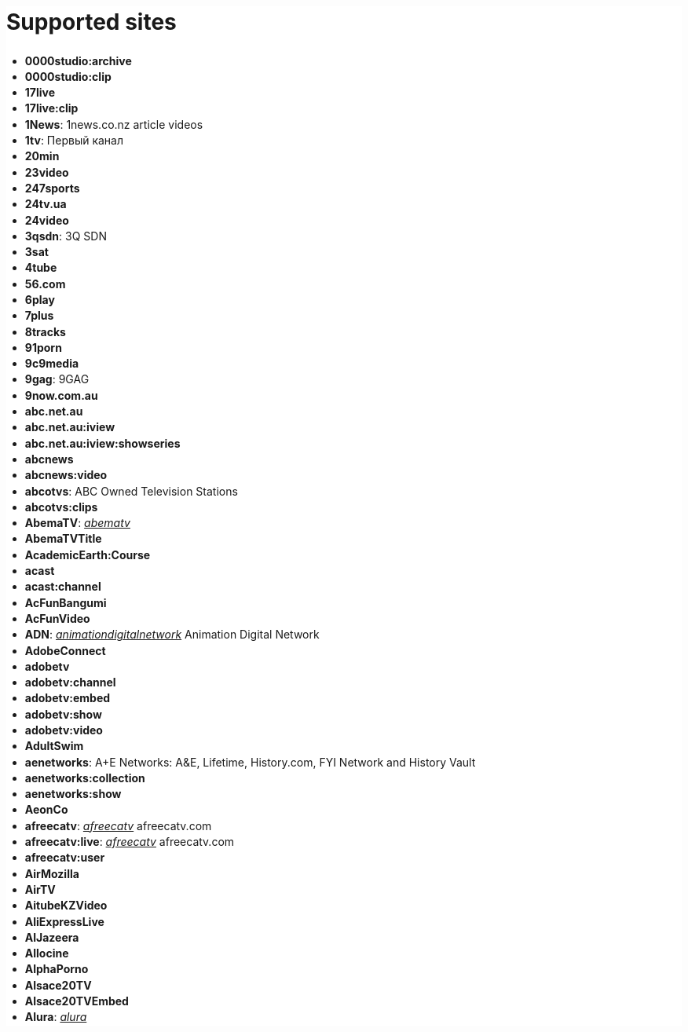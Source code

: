 # Supported sites
 - **0000studio:archive**
 - **0000studio:clip**
 - **17live**
 - **17live:clip**
 - **1News**: 1news.co.nz article videos
 - **1tv**: Первый канал
 - **20min**
 - **23video**
 - **247sports**
 - **24tv.ua**
 - **24video**
 - **3qsdn**: 3Q SDN
 - **3sat**
 - **4tube**
 - **56.com**
 - **6play**
 - **7plus**
 - **8tracks**
 - **91porn**
 - **9c9media**
 - **9gag**: 9GAG
 - **9now.com.au**
 - **abc.net.au**
 - **abc.net.au:iview**
 - **abc.net.au:​iview:showseries**
 - **abcnews**
 - **abcnews:video**
 - **abcotvs**: ABC Owned Television Stations
 - **abcotvs:clips**
 - **AbemaTV**: [*abematv*](## "netrc machine")
 - **AbemaTVTitle**
 - **AcademicEarth:Course**
 - **acast**
 - **acast:channel**
 - **AcFunBangumi**
 - **AcFunVideo**
 - **ADN**: [*animationdigitalnetwork*](## "netrc machine") Animation Digital Network
 - **AdobeConnect**
 - **adobetv**
 - **adobetv:channel**
 - **adobetv:embed**
 - **adobetv:show**
 - **adobetv:video**
 - **AdultSwim**
 - **aenetworks**: A+E Networks: A&E, Lifetime, History.com, FYI Network and History Vault
 - **aenetworks:collection**
 - **aenetworks:show**
 - **AeonCo**
 - **afreecatv**: [*afreecatv*](## "netrc machine") afreecatv.com
 - **afreecatv:live**: [*afreecatv*](## "netrc machine") afreecatv.com
 - **afreecatv:user**
 - **AirMozilla**
 - **AirTV**
 - **AitubeKZVideo**
 - **AliExpressLive**
 - **AlJazeera**
 - **Allocine**
 - **AlphaPorno**
 - **Alsace20TV**
 - **Alsace20TVEmbed**
 - **Alura**: [*alura*](## "netrc machine")